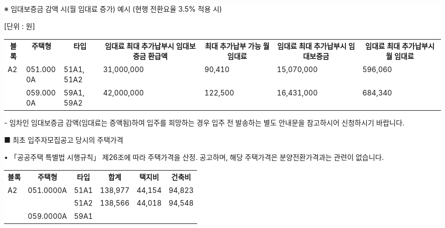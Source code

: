 ※ 임대보증금 감액 시(월 임대료 증가) 예시 (현행 전환요율 3.5% 적용 시)

[단위 : 원]

<table>
<tr>
<th>블록</th>
<th>주택형</th>
<th>타입</th>
<th>임대료 최대 추가납부시 임대보증금 환급액</th>
<th>최대 추가납부 가능 월 임대료</th>
<th>임대료 최대 추가납부시 임대보증금</th>
<th>임대료 최대 추가납부시 월 임대료</th>
</tr>
<tr>
<td rowspan="2">A2</td>
<td>051.0000A</td>
<td>51A1, 51A2</td>
<td>31,000,000</td>
<td>90,410</td>
<td>15,070,000</td>
<td>596,060</td>
</tr>
<tr>
<td>059.0000A</td>
<td>59A1, 59A2</td>
<td>42,000,000</td>
<td>122,500</td>
<td>16,431,000</td>
<td>684,340</td>
</tr>
</table>

\- 임차인 임대보증금 감액(임대료는 증액됨)하여 입주를 희망하는 경우 입주 전 발송하는 별도 안내문을 참고하시어
신청하시기 바랍니다.

■ 최초 입주자모집공고 당시의 주택가격

• 「공공주택 특별법 시행규칙」 제26조에 따라 주택가격을 산정. 공고하며, 해당 주택가격은 분양전환가격과는 관련이 없습니다.

<table>
<tr>
<th>블록</th>
<th>주택형</th>
<th>타입</th>
<th>합계</th>
<th>택지비</th>
<th>건축비</th>
</tr>
<tr>
<td rowspan="4">A2</td>
<td rowspan="2">051.0000A</td>
<td>51A1</td>
<td>138,977</td>
<td>44,154</td>
<td>94,823</td>
</tr>
<tr>
<td>51A2</td>
<td>138,566</td>
<td>44,018</td>
<td>94,548</td>
</tr>
<tr>
<td rowspan="2">059.0000A</td>
<td>59A1</td>